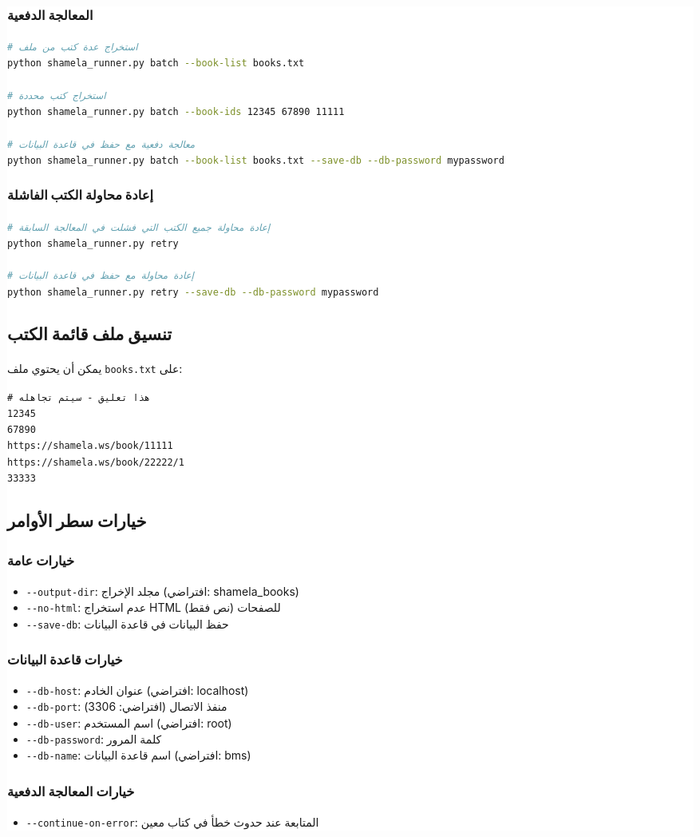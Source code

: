 ### المعالجة الدفعية

```bash
# استخراج عدة كتب من ملف
python shamela_runner.py batch --book-list books.txt

# استخراج كتب محددة
python shamela_runner.py batch --book-ids 12345 67890 11111

# معالجة دفعية مع حفظ في قاعدة البيانات
python shamela_runner.py batch --book-list books.txt --save-db --db-password mypassword
```

### إعادة محاولة الكتب الفاشلة

```bash
# إعادة محاولة جميع الكتب التي فشلت في المعالجة السابقة
python shamela_runner.py retry

# إعادة محاولة مع حفظ في قاعدة البيانات
python shamela_runner.py retry --save-db --db-password mypassword
```

## تنسيق ملف قائمة الكتب

يمكن أن يحتوي ملف `books.txt` على:

```
# هذا تعليق - سيتم تجاهله
12345
67890
https://shamela.ws/book/11111
https://shamela.ws/book/22222/1
33333
```

## خيارات سطر الأوامر

### خيارات عامة
- `--output-dir`: مجلد الإخراج (افتراضي: shamela_books)
- `--no-html`: عدم استخراج HTML للصفحات (نص فقط)
- `--save-db`: حفظ البيانات في قاعدة البيانات

### خيارات قاعدة البيانات
- `--db-host`: عنوان الخادم (افتراضي: localhost)
- `--db-port`: منفذ الاتصال (افتراضي: 3306)
- `--db-user`: اسم المستخدم (افتراضي: root)
- `--db-password`: كلمة المرور
- `--db-name`: اسم قاعدة البيانات (افتراضي: bms)

### خيارات المعالجة الدفعية
- `--continue-on-error`: المتابعة عند حدوث خطأ في كتاب معين
